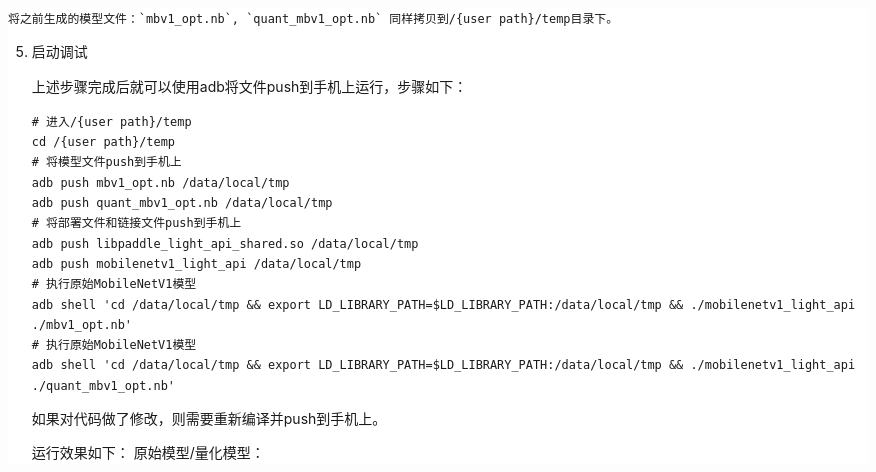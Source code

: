     将之前生成的模型文件：`mbv1_opt.nb`, `quant_mbv1_opt.nb` 同样拷贝到/{user path}/temp目录下。

 5. 启动调试

    上述步骤完成后就可以使用adb将文件push到手机上运行，步骤如下：

    ```
    # 进入/{user path}/temp
    cd /{user path}/temp
    # 将模型文件push到手机上
    adb push mbv1_opt.nb /data/local/tmp
    adb push quant_mbv1_opt.nb /data/local/tmp
    # 将部署文件和链接文件push到手机上
    adb push libpaddle_light_api_shared.so /data/local/tmp
    adb push mobilenetv1_light_api /data/local/tmp
    # 执行原始MobileNetV1模型
    adb shell 'cd /data/local/tmp && export LD_LIBRARY_PATH=$LD_LIBRARY_PATH:/data/local/tmp && ./mobilenetv1_light_api ./mbv1_opt.nb'
    # 执行原始MobileNetV1模型
    adb shell 'cd /data/local/tmp && export LD_LIBRARY_PATH=$LD_LIBRARY_PATH:/data/local/tmp && ./mobilenetv1_light_api ./quant_mbv1_opt.nb'
    ```

    如果对代码做了修改，则需要重新编译并push到手机上。

    运行效果如下：
    原始模型/量化模型：
    <div align="center">